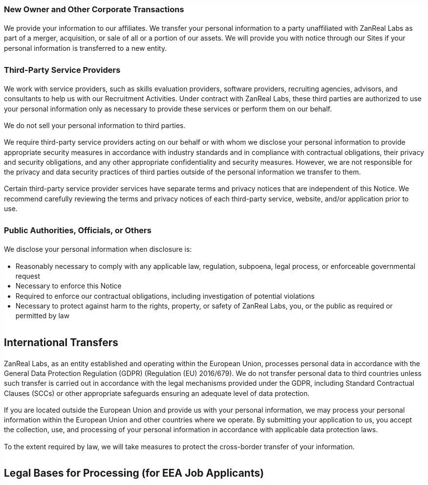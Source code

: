 ### New Owner and Other Corporate Transactions

We provide your information to our affiliates. We transfer your personal information to a party unaffiliated with ZanReal Labs as part of a merger, acquisition, or sale of all or a portion of our assets. We will provide you with notice through our Sites if your personal information is transferred to a new entity.

### Third-Party Service Providers

We work with service providers, such as skills evaluation providers, software providers, recruiting agencies, advisors, and consultants to help us with our Recruitment Activities. Under contract with ZanReal Labs, these third parties are authorized to use your personal information only as necessary to provide these services or perform them on our behalf.

We do not sell your personal information to third parties.

We require third-party service providers acting on our behalf or with whom we disclose your personal information to provide appropriate security measures in accordance with industry standards and in compliance with contractual obligations, their privacy and security obligations, and any other appropriate confidentiality and security measures. However, we are not responsible for the privacy and data security practices of third parties outside of the personal information we transfer to them.

Certain third-party service provider services have separate terms and privacy notices that are independent of this Notice. We recommend carefully reviewing the terms and privacy notices of each third-party service, website, and/or application prior to use.

### Public Authorities, Officials, or Others

We disclose your personal information when disclosure is:

- Reasonably necessary to comply with any applicable law, regulation, subpoena, legal process, or enforceable governmental request
- Necessary to enforce this Notice
- Required to enforce our contractual obligations, including investigation of potential violations
- Necessary to protect against harm to the rights, property, or safety of ZanReal Labs, you, or the public as required or permitted by law

## International Transfers

ZanReal Labs, as an entity established and operating within the European Union, processes personal data in accordance with the General Data Protection Regulation (GDPR) (Regulation (EU) 2016/679). We do not transfer personal data to third countries unless such transfer is carried out in accordance with the legal mechanisms provided under the GDPR, including Standard Contractual Clauses (SCCs) or other appropriate safeguards ensuring an adequate level of data protection.

If you are located outside the European Union and provide us with your personal information, we may process your personal information within the European Union and other countries where we operate. By submitting your application to us, you accept the collection, use, and processing of your personal information in accordance with applicable data protection laws.

To the extent required by law, we will take measures to protect the cross-border transfer of your information.

## Legal Bases for Processing (for EEA Job Applicants)
